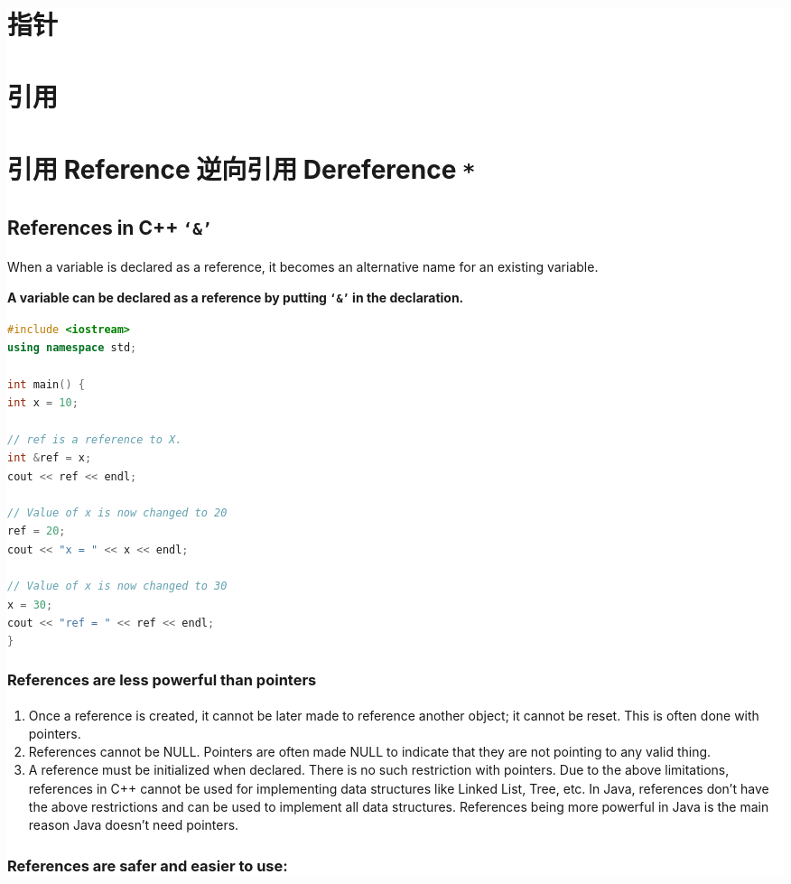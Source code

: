 # 指针

# 引用

# 引用 Reference 逆向引用 Dereference `*`

## References in C++ `‘&’`

When a variable is declared as a reference, it becomes an alternative name for an existing variable.

**A variable can be declared as a reference by putting `‘&’` in the declaration.**

```c++
#include <iostream>
using namespace std;

int main() {
int x = 10;

// ref is a reference to X.
int &ref = x;
cout << ref << endl;

// Value of x is now changed to 20
ref = 20;
cout << "x = " << x << endl;

// Value of x is now changed to 30
x = 30;
cout << "ref = " << ref << endl;
}

```

### References are less powerful than pointers

1. Once a reference is created, it cannot be later made to reference another object; it cannot be reset. This is often done with pointers.
2. References cannot be NULL. Pointers are often made NULL to indicate that they are not pointing to any valid thing.
3. A reference must be initialized when declared. There is no such restriction with pointers.
   Due to the above limitations, references in C++ cannot be used for implementing data structures like Linked List, Tree, etc. In Java, references don’t have the above restrictions and can be used to implement all data structures. References being more powerful in Java is the main reason Java doesn’t need pointers.

### References are safer and easier to use:
